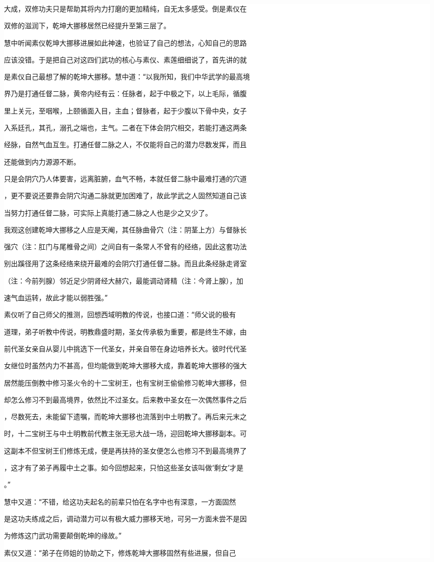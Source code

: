 大成，双修功夫只是帮助其将内力打磨的更加精纯，自无太多感受。倒是素仪在

双修的滋润下，乾坤大挪移居然已经提升至第三层了。

慧中听闻素仪乾坤大挪移进展如此神速，也验证了自己的想法，心知自己的思路

应该没错。于是把自己对这四们武功的核心与素仪、素莲细细说了，首先讲的就

是素仪自己最想了解的乾坤大挪移。慧中道：“以我所知，我们中华武学的最高境

界乃是打通任督二脉，黄帝内经有云：任脉者，起于中极之下，以上毛际，循腹

里上关元，至咽喉，上颐循面入目，主血；督脉者，起于少腹以下骨中央，女子

入系廷孔，其孔，溺孔之端也，主气。二者在下体会阴穴相交，若能打通这两条

经脉，自然气血互生。打通任督二脉之人，不仅能将自己的潜力尽数发挥，而且

还能做到内力源源不断。

只是会阴穴乃人体要害，远离脏腑，血气不畅，本就任督二脉中最难打通的穴道

，更不要说还要靠会阴穴沟通二脉就更加困难了，故此学武之人固然知道自己该

当努力打通任督二脉，可实际上真能打通二脉之人也是少之又少了。

我观这创建乾坤大挪移之人应是天阉，其任脉曲骨穴（注：阴茎上方）与督脉长

强穴（注：肛门与尾椎骨之间）之间自有一条常人不曾有的经络，因此这套功法

别出蹊径用了这条经络来绕开最难的会阴穴打通任督二脉。而且此条经脉走肾室

（注：今前列腺）邻近足少阴肾经大赫穴，最能调动肾精（注：今肾上腺），加

速气血运转，故此才能以弱胜强。”

素仪听了自己师父的推测，回想西域明教的传说，也接口道：“师父说的极有

道理，弟子听教中传说，明教鼎盛时期，圣女传承极为重要，都是终生不嫁，由

前代圣女亲自从婴儿中挑选下一代圣女，并亲自带在身边培养长大。彼时代代圣

女继位时虽然内力不甚高，但均能做到乾坤大挪移大成，靠着乾坤大挪移的强大

居然能压倒教中修习圣火令的十二宝树王，也有宝树王偷偷修习乾坤大挪移，但

却怎么修习不到最高境界，依然比不过圣女。后来教中圣女在一次偶然事件之后

，尽数死去，未能留下遗嘱，而乾坤大挪移也流落到中土明教了。再后来元末之

时，十二宝树王与中土明教前代教主张无忌大战一场，迎回乾坤大挪移副本。可

这副本不但宝树王们修炼无成，便是再扶持的圣女便怎么也修习不到最高境界了

，这才有了弟子再履中土之事。如今回想起来，只怕这些圣女该叫做‘剩女’才是

。”

慧中又道：“不错，给这功夫起名的前辈只怕在名字中也有深意，一方面固然

是这功夫练成之后，调动潜力可以有极大威力挪移天地，可另一方面未尝不是因

为修炼这门武功需要颠倒乾坤的缘故。”

素仪又道：“弟子在师姐的协助之下，修炼乾坤大挪移固然有些进展，但自己
